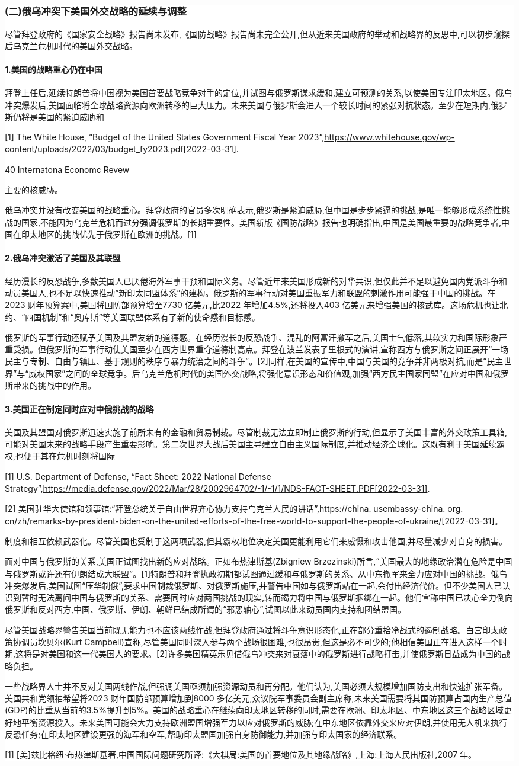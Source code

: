 ### (二)俄乌冲突下美国外交战略的延续与调整

尽管拜登政府的《国家安全战略》报告尚未发布,《国防战略》报告尚未完全公开,但从近来美国政府的举动和战略界的反思中,可以初步窥探后乌克兰危机时代的美国外交战略。

#### 1.美国的战略重心仍在中国

拜登上任后,延续特朗普将中国视为美国首要战略竞争对手的定位,并试图与俄罗斯谋求缓和,建立可预测的关系,以使美国专注印太地区。俄乌冲突爆发后,美国面临将全球战略资源向欧洲转移的巨大压力。未来美国与俄罗斯会进入一个较长时间的紧张对抗状态。至少在短期内,俄罗斯仍将是美国的紧迫威胁和

[1] The White House, “Budget of the United States Government Fiscal Year 2023”,https://www.whitehouse.gov/wp-content/uploads/2022/03/budget_fy2023.pdf[2022-03-31].

40 Internatona Economc Revew

主要的核威胁。

俄乌冲突并没有改变美国的战略重心。拜登政府的官员多次明确表示,俄罗斯是紧迫威胁,但中国是步步紧逼的挑战,是唯一能够形成系统性挑战的国家,不能因为乌克兰危机而过分强调俄罗斯的长期重要性。美国新版《国防战略》报告也明确指出,中国是美国最重要的战略竞争者,中国在印太地区的挑战优先于俄罗斯在欧洲的挑战。[1]

#### 2.俄乌冲突激活了美国及其联盟

经历漫长的反恐战争,多数美国人已厌倦海外军事干预和国际义务。尽管近年来美国形成新的对华共识,但仅此并不足以避免国内党派斗争和动员美国人,也不足以快速推动“新印太同盟体系”的建构。俄罗斯的军事行动对美国重振军力和联盟的刺激作用可能强于中国的挑战。在2023 财年预算案中,美国将国防部预算增至7730 亿美元,比2022 年增加4.5%,还将投入403 亿美元来增强美国的核武库。这场危机也让北约、“四国机制”和“奥库斯”等美国联盟体系有了新的使命感和目标感。

俄罗斯的军事行动还赋予美国及其盟友新的道德感。在经历漫长的反恐战争、混乱的阿富汗撤军之后,美国士气低落,其软实力和国际形象严重受损。但俄罗斯的军事行动使美国至少在西方世界重夺道德制高点。拜登在波兰发表了里根式的演讲,宣称西方与俄罗斯之间正展开“一场民主与专制、自由与镇压、基于规则的秩序与暴力统治之间的斗争”。[2]同样,在美国的宣传中,中国与美国的竞争并非两极对抗,而是“民主世界”与“威权国家”之间的全球竞争。后乌克兰危机时代的美国外交战略,将强化意识形态和价值观,加强“西方民主国家同盟”在应对中国和俄罗斯带来的挑战中的作用。

#### 3.美国正在制定同时应对中俄挑战的战略

美国及其盟国对俄罗斯迅速实施了前所未有的金融和贸易制裁。尽管制裁无法立即制止俄罗斯的行动,但显示了美国丰富的外交政策工具箱,可能对美国未来的战略手段产生重要影响。第二次世界大战后美国主导建立自由主义国际制度,并推动经济全球化。这既有利于美国延续霸权,也便于其在危机时刻将国际

[1] U.S. Department of Defense, “Fact Sheet: 2022 National Defense Strategy”,https://media.defense.gov/2022/Mar/28/2002964702/-1/-1/1/NDS-FACT-SHEET.PDF[2022-03-31].

[2] 美国驻华大使馆和领事馆:“拜登总统关于自由世界齐心协力支持乌克兰人民的讲话”,https://china. usembassy-china. org. cn/zh/remarks-by-president-biden-on-the-united-efforts-of-the-free-world-to-support-the-people-of-ukraine/[2022-03-31]。

制度和相互依赖武器化。尽管美国也受制于这两项武器,但其霸权地位决定美国更能利用它们来威慑和攻击他国,并尽量减少对自身的损害。

面对中国与俄罗斯的关系,美国正试图找出新的应对战略。正如布热津斯基(Zbigniew Brzezinski)所言,“美国最大的地缘政治潜在危险是中国与俄罗斯或许还有伊朗结成大联盟”。[1]特朗普和拜登执政初期都试图通过缓和与俄罗斯的关系、从中东撤军来全力应对中国的挑战。俄乌冲突爆发后,美国试图“压华制俄”,要求中国制裁俄罗斯、对俄罗斯施压,并警告中国如与俄罗斯站在一起,会付出经济代价。但不少美国人已认识到暂时无法离间中国与俄罗斯的关系、需要同时应对两国挑战的现实,转而竭力将中国与俄罗斯捆绑在一起。他们宣称中国已决心全力倒向俄罗斯和反对西方,中国、俄罗斯、伊朗、朝鲜已结成所谓的“邪恶轴心”,试图以此来动员国内支持和团结盟国。

尽管美国战略界警告美国当前既无能力也不应该两线作战,但拜登政府通过将斗争意识形态化,正在部分重拾冷战式的遏制战略。白宫印太政策协调员坎贝尔(Kurt Campbell)宣称,尽管美国同时深入参与两个战场很困难,也很昂贵,但这是必不可少的;他相信美国正在进入这样一个时期,这将是对美国和这一代美国人的要求。[2]许多美国精英乐见借俄乌冲突来对衰落中的俄罗斯进行战略打击,并使俄罗斯日益成为中国的战略负担。

一些战略界人士并不反对美国两线作战,但强调美国亟须加强资源动员和再分配。他们认为,美国必须大规模增加国防支出和快速扩张军备。美国共和党领袖希望将2023 财年国防部预算增加到8000 多亿美元,众议院军事委员会副主席称,未来美国需要将其国防预算占国内生产总值(GDP)的比重从当前的3.5%提升到5%。美国的战略重心在继续向印太地区转移的同时,需要在欧洲、印太地区、中东地区这三个战略区域更好地平衡资源投入。未来美国可能会大力支持欧洲盟国增强军力以应对俄罗斯的威胁;在中东地区依靠外交来应对伊朗,并使用无人机来执行反恐任务;在印太地区建设更强的海军和空军,帮助印太盟国加强自身防御能力,并加强与印太国家的经济联系。

[1] [美]兹比格纽·布热津斯基著,中国国际问题研究所译:《大棋局:美国的首要地位及其地缘战略》,上海:上海人民出版社,2007 年。
